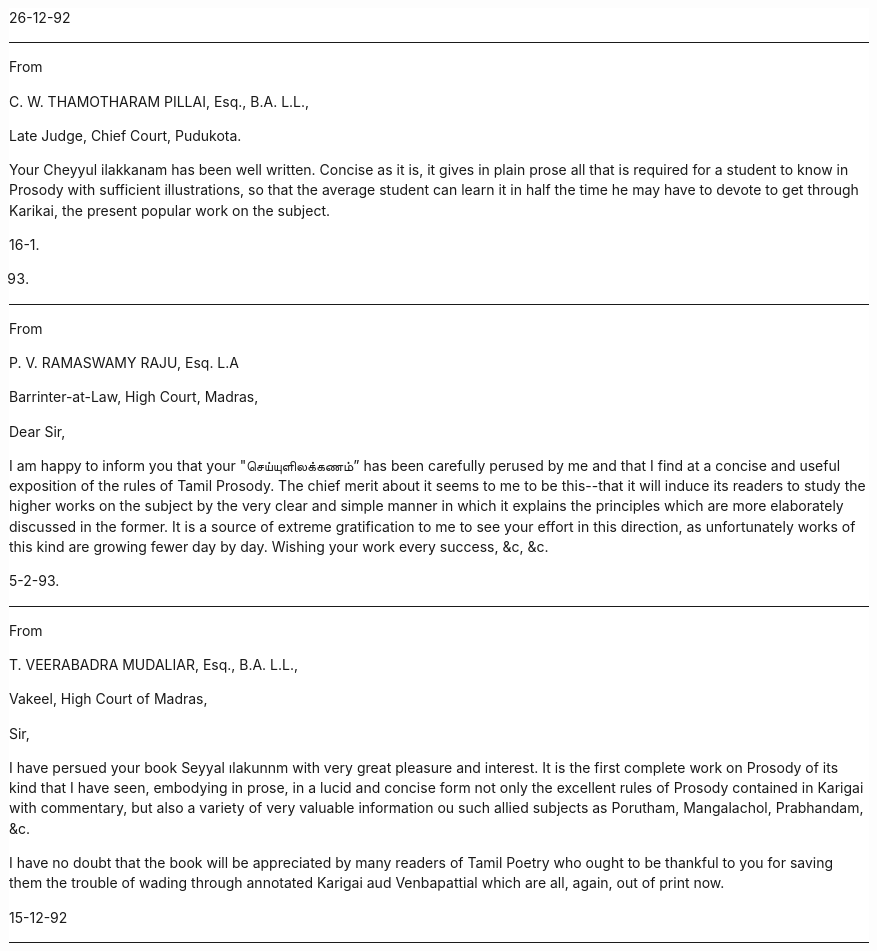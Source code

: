 26-12-92  

-----------  

From  

C. W. THAMOTHARAM PILLAI, Esq., B.A. L.L.,  

Late Judge, Chief Court, Pudukota.  

Your Cheyyul ilakkanam has been well written. Concise as it is, it gives in plain prose all that is required for a student to know in Prosody with sufficient illustrations, so that the average student can learn it in half the time he may have to devote to get through Karikai, the present popular work on the subject.  

16-1.

 93.  

--------  

From  

P. V. RAMASWAMY RAJU, Esq. L.A  

Barrinter-at-Law, High Court, Madras,  

Dear Sir,  

I am happy to inform you that your "செய்யுளிலக்கணம்” has been carefully perused by me and that I find at a concise and useful exposition of the rules of Tamil Prosody. The chief merit about it seems to me to be this--that it will induce its readers to study the higher works on the subject by the very clear and simple manner in which it explains the principles which are more elaborately discussed in the former. It is a source of extreme gratification to me to see your effort in this direction, as unfortunately works of this kind are growing fewer day by day. Wishing your work every success, &c, &c.  

5-2-93.  

------  

From  

T. VEERABADRA MUDALIAR, Esq., B.A. L.L.,  

Vakeel, High Court of Madras,  

Sir,  

I have persued your book Seyyal ılakunnm with very great pleasure and interest. It is the first complete work on Prosody of its kind that I have seen, embodying in prose, in a lucid and concise form not only the excellent rules of Prosody contained in Karigai with commentary, but also a variety of very valuable information ou such allied subjects as Porutham, Mangalachol, Prabhandam, &c.  

I have no doubt that the book will be appreciated by many readers of Tamil Poetry who ought to be thankful to you for saving them the trouble of wading through annotated Karigai aud Venbapattial which are all, again, out of print now.  

15-12-92  

------  
